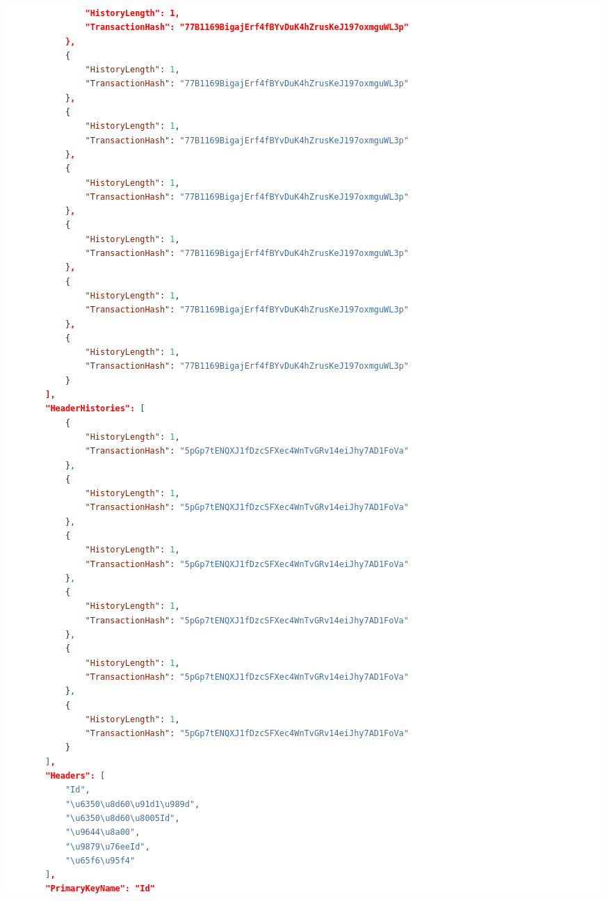 ```json
                "HistoryLength": 1,
                "TransactionHash": "77B1169BigajErf4fBYvDuK4hZrusKeJ197oxmguWL3p"
            },
            {
                "HistoryLength": 1,
                "TransactionHash": "77B1169BigajErf4fBYvDuK4hZrusKeJ197oxmguWL3p"
            },
            {
                "HistoryLength": 1,
                "TransactionHash": "77B1169BigajErf4fBYvDuK4hZrusKeJ197oxmguWL3p"
            },
            {
                "HistoryLength": 1,
                "TransactionHash": "77B1169BigajErf4fBYvDuK4hZrusKeJ197oxmguWL3p"
            },
            {
                "HistoryLength": 1,
                "TransactionHash": "77B1169BigajErf4fBYvDuK4hZrusKeJ197oxmguWL3p"
            },
            {
                "HistoryLength": 1,
                "TransactionHash": "77B1169BigajErf4fBYvDuK4hZrusKeJ197oxmguWL3p"
            },
            {
                "HistoryLength": 1,
                "TransactionHash": "77B1169BigajErf4fBYvDuK4hZrusKeJ197oxmguWL3p"
            }
        ],
        "HeaderHistories": [
            {
                "HistoryLength": 1,
                "TransactionHash": "5pGp7tENQXJ1fDzcSFXec4WnTvGRv14eiJhy7AD1FoVa"
            },
            {
                "HistoryLength": 1,
                "TransactionHash": "5pGp7tENQXJ1fDzcSFXec4WnTvGRv14eiJhy7AD1FoVa"
            },
            {
                "HistoryLength": 1,
                "TransactionHash": "5pGp7tENQXJ1fDzcSFXec4WnTvGRv14eiJhy7AD1FoVa"
            },
            {
                "HistoryLength": 1,
                "TransactionHash": "5pGp7tENQXJ1fDzcSFXec4WnTvGRv14eiJhy7AD1FoVa"
            },
            {
                "HistoryLength": 1,
                "TransactionHash": "5pGp7tENQXJ1fDzcSFXec4WnTvGRv14eiJhy7AD1FoVa"
            },
            {
                "HistoryLength": 1,
                "TransactionHash": "5pGp7tENQXJ1fDzcSFXec4WnTvGRv14eiJhy7AD1FoVa"
            }
        ],
        "Headers": [
            "Id",
            "\u6350\u8d60\u91d1\u989d",
            "\u6350\u8d60\u8005Id",
            "\u9644\u8a00",
            "\u9879\u76eeId",
            "\u65f6\u95f4"
        ],
        "PrimaryKeyName": "Id"
```